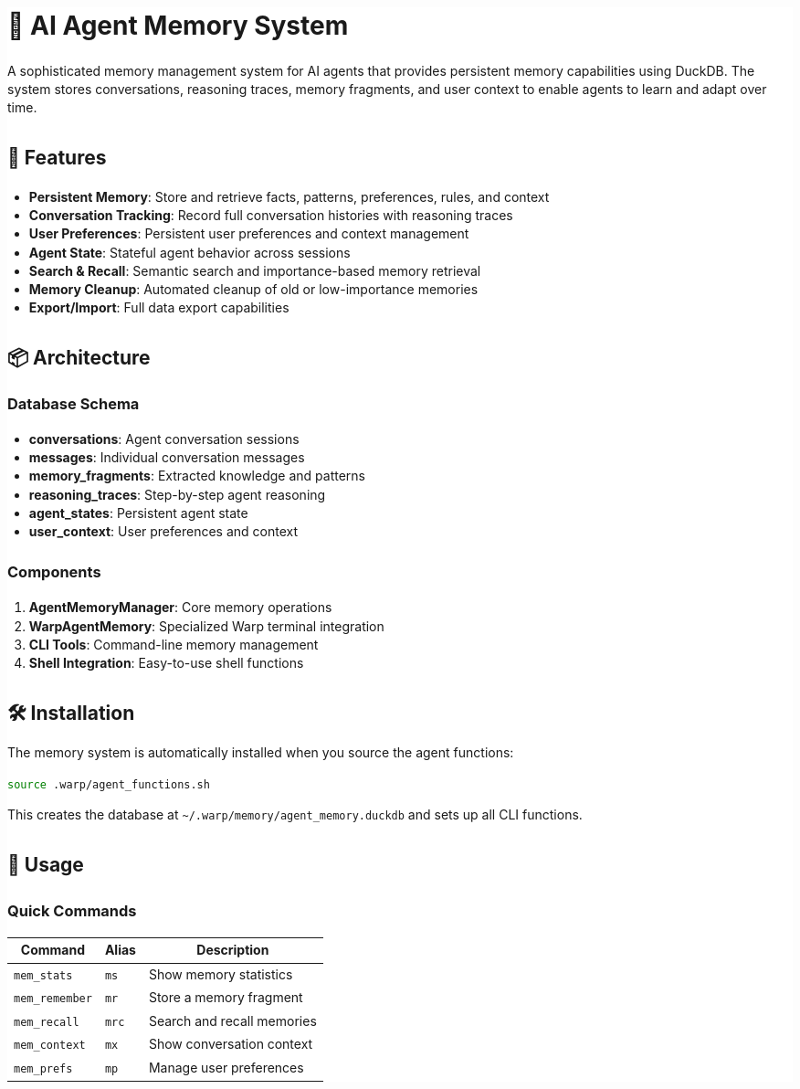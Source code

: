 # 🧠 AI Agent Memory System

A sophisticated memory management system for AI agents that provides persistent memory capabilities using DuckDB. The system stores conversations, reasoning traces, memory fragments, and user context to enable agents to learn and adapt over time.

## 🚀 Features

- **Persistent Memory**: Store and retrieve facts, patterns, preferences, rules, and context
- **Conversation Tracking**: Record full conversation histories with reasoning traces
- **User Preferences**: Persistent user preferences and context management
- **Agent State**: Stateful agent behavior across sessions
- **Search & Recall**: Semantic search and importance-based memory retrieval
- **Memory Cleanup**: Automated cleanup of old or low-importance memories
- **Export/Import**: Full data export capabilities

## 📦 Architecture

### Database Schema
- **conversations**: Agent conversation sessions
- **messages**: Individual conversation messages
- **memory_fragments**: Extracted knowledge and patterns
- **reasoning_traces**: Step-by-step agent reasoning
- **agent_states**: Persistent agent state
- **user_context**: User preferences and context

### Components
1. **AgentMemoryManager**: Core memory operations
2. **WarpAgentMemory**: Specialized Warp terminal integration
3. **CLI Tools**: Command-line memory management
4. **Shell Integration**: Easy-to-use shell functions

## 🛠 Installation

The memory system is automatically installed when you source the agent functions:

```bash
source .warp/agent_functions.sh
```

This creates the database at `~/.warp/memory/agent_memory.duckdb` and sets up all CLI functions.

## 📖 Usage

### Quick Commands

| Command | Alias | Description |
|---------|--------|-------------|
| `mem_stats` | `ms` | Show memory statistics |
| `mem_remember` | `mr` | Store a memory fragment |
| `mem_recall` | `mrc` | Search and recall memories |
| `mem_context` | `mx` | Show conversation context |
| `mem_prefs` | `mp` | Manage user preferences |
